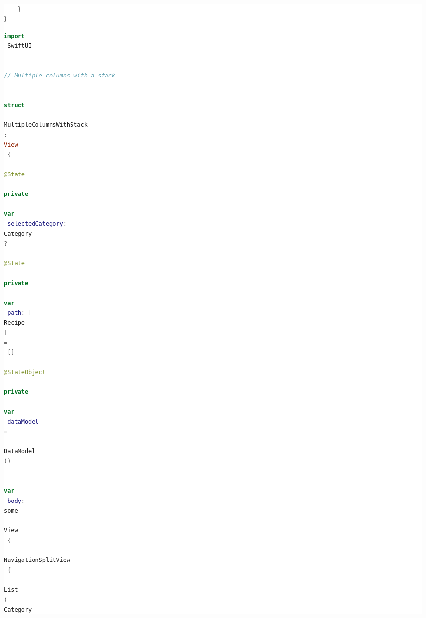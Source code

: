 ```swift
    }
}
```

```swift
import
 SwiftUI


// Multiple columns with a stack


struct
 
MultipleColumnsWithStack
: 
View
 {
    
@State
 
private
 
var
 selectedCategory: 
Category
?
    
@State
 
private
 
var
 path: [
Recipe
] 
=
 []
    
@StateObject
 
private
 
var
 dataModel 
=
 
DataModel
()

    
var
 body: 
some
 
View
 {
        
NavigationSplitView
 {
            
List
(
Category
```
